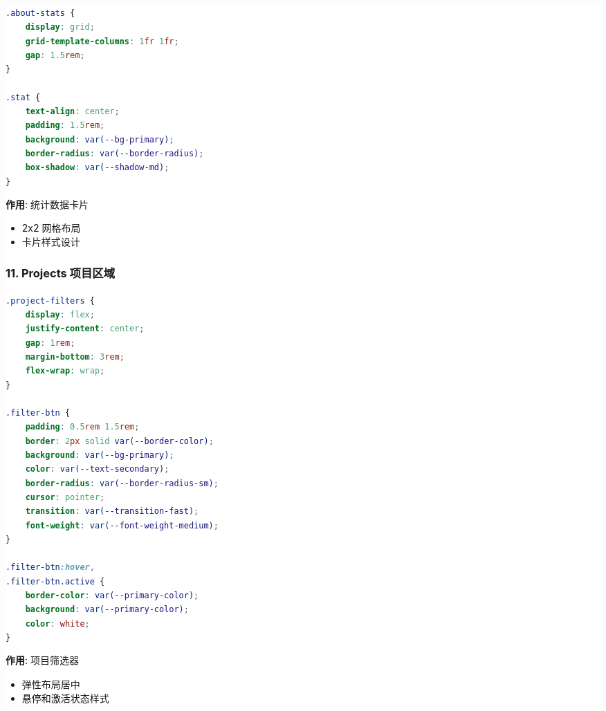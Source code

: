 ```css
.about-stats {
    display: grid;
    grid-template-columns: 1fr 1fr;
    gap: 1.5rem;
}

.stat {
    text-align: center;
    padding: 1.5rem;
    background: var(--bg-primary);
    border-radius: var(--border-radius);
    box-shadow: var(--shadow-md);
}
```
**作用**: 统计数据卡片
- 2x2 网格布局
- 卡片样式设计

### 11. Projects 项目区域

```css
.project-filters {
    display: flex;
    justify-content: center;
    gap: 1rem;
    margin-bottom: 3rem;
    flex-wrap: wrap;
}

.filter-btn {
    padding: 0.5rem 1.5rem;
    border: 2px solid var(--border-color);
    background: var(--bg-primary);
    color: var(--text-secondary);
    border-radius: var(--border-radius-sm);
    cursor: pointer;
    transition: var(--transition-fast);
    font-weight: var(--font-weight-medium);
}

.filter-btn:hover,
.filter-btn.active {
    border-color: var(--primary-color);
    background: var(--primary-color);
    color: white;
}
```
**作用**: 项目筛选器
- 弹性布局居中
- 悬停和激活状态样式
